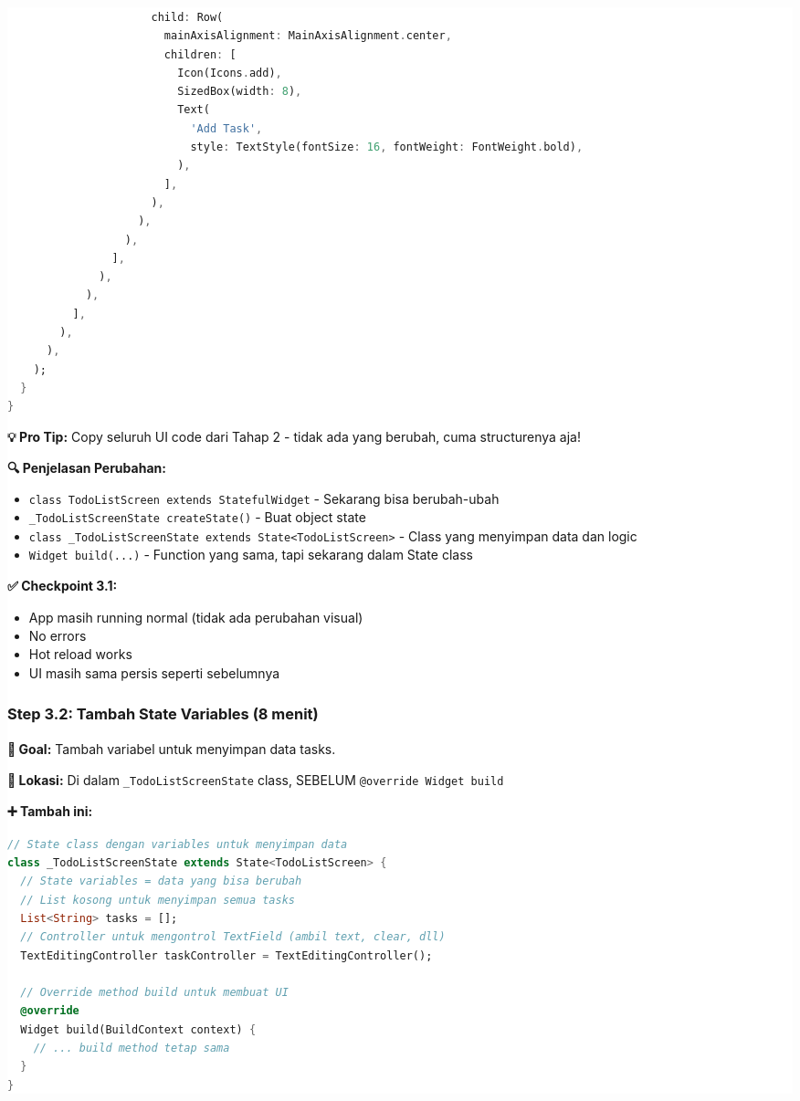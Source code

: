 ```dart
                      child: Row(
                        mainAxisAlignment: MainAxisAlignment.center,
                        children: [
                          Icon(Icons.add),
                          SizedBox(width: 8),
                          Text(
                            'Add Task',
                            style: TextStyle(fontSize: 16, fontWeight: FontWeight.bold),
                          ),
                        ],
                      ),
                    ),
                  ),
                ],
              ),
            ),
          ],
        ),
      ),
    );
  }
}
```

**💡 Pro Tip:** Copy seluruh UI code dari Tahap 2 - tidak ada yang berubah, cuma structurenya aja!

**🔍 Penjelasan Perubahan:**
- `class TodoListScreen extends StatefulWidget` - Sekarang bisa berubah-ubah
- `_TodoListScreenState createState()` - Buat object state
- `class _TodoListScreenState extends State<TodoListScreen>` - Class yang menyimpan data dan logic
- `Widget build(...)` - Function yang sama, tapi sekarang dalam State class

**✅ Checkpoint 3.1:**
- App masih running normal (tidak ada perubahan visual)
- No errors
- Hot reload works
- UI masih sama persis seperti sebelumnya

### Step 3.2: Tambah State Variables (8 menit)

**🎯 Goal:** Tambah variabel untuk menyimpan data tasks.

**📍 Lokasi:** Di dalam `_TodoListScreenState` class, SEBELUM `@override Widget build`

**➕ Tambah ini:**

```dart
// State class dengan variables untuk menyimpan data
class _TodoListScreenState extends State<TodoListScreen> {
  // State variables = data yang bisa berubah
  // List kosong untuk menyimpan semua tasks
  List<String> tasks = [];
  // Controller untuk mengontrol TextField (ambil text, clear, dll)
  TextEditingController taskController = TextEditingController();

  // Override method build untuk membuat UI
  @override
  Widget build(BuildContext context) {
    // ... build method tetap sama
  }
}
```
